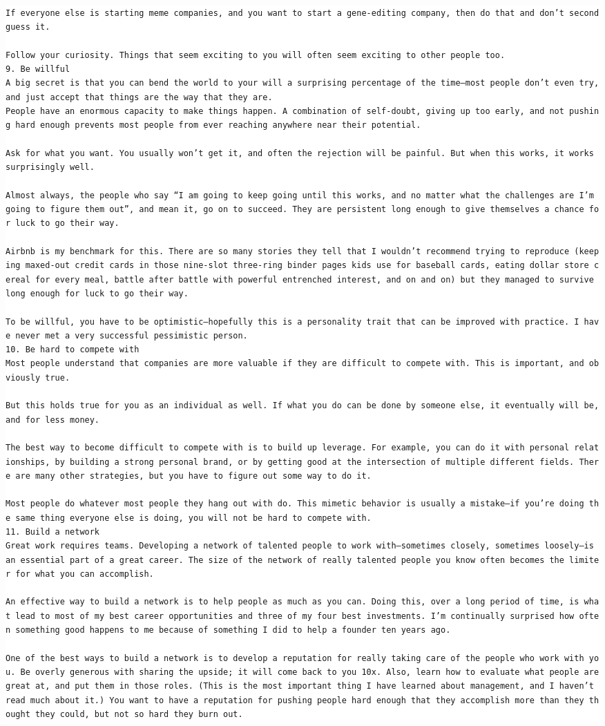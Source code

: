     If everyone else is starting meme companies, and you want to start a gene-editing company, then do that and don’t second guess it.  
       
    Follow your curiosity. Things that seem exciting to you will often seem exciting to other people too.  
    9. Be willful  
    A big secret is that you can bend the world to your will a surprising percentage of the time—most people don’t even try, and just accept that things are the way that they are.  
    People have an enormous capacity to make things happen. A combination of self-doubt, giving up too early, and not pushing hard enough prevents most people from ever reaching anywhere near their potential.  
       
    Ask for what you want. You usually won’t get it, and often the rejection will be painful. But when this works, it works surprisingly well.   
       
    Almost always, the people who say “I am going to keep going until this works, and no matter what the challenges are I’m going to figure them out”, and mean it, go on to succeed. They are persistent long enough to give themselves a chance for luck to go their way.  
       
    Airbnb is my benchmark for this. There are so many stories they tell that I wouldn’t recommend trying to reproduce (keeping maxed-out credit cards in those nine-slot three-ring binder pages kids use for baseball cards, eating dollar store cereal for every meal, battle after battle with powerful entrenched interest, and on and on) but they managed to survive long enough for luck to go their way.  
       
    To be willful, you have to be optimistic—hopefully this is a personality trait that can be improved with practice. I have never met a very successful pessimistic person.  
    10. Be hard to compete with  
    Most people understand that companies are more valuable if they are difficult to compete with. This is important, and obviously true.  
       
    But this holds true for you as an individual as well. If what you do can be done by someone else, it eventually will be, and for less money.  
       
    The best way to become difficult to compete with is to build up leverage. For example, you can do it with personal relationships, by building a strong personal brand, or by getting good at the intersection of multiple different fields. There are many other strategies, but you have to figure out some way to do it.  
       
    Most people do whatever most people they hang out with do. This mimetic behavior is usually a mistake—if you’re doing the same thing everyone else is doing, you will not be hard to compete with.  
    11. Build a network  
    Great work requires teams. Developing a network of talented people to work with—sometimes closely, sometimes loosely—is an essential part of a great career. The size of the network of really talented people you know often becomes the limiter for what you can accomplish.  
       
    An effective way to build a network is to help people as much as you can. Doing this, over a long period of time, is what lead to most of my best career opportunities and three of my four best investments. I’m continually surprised how often something good happens to me because of something I did to help a founder ten years ago.  
       
    One of the best ways to build a network is to develop a reputation for really taking care of the people who work with you. Be overly generous with sharing the upside; it will come back to you 10x. Also, learn how to evaluate what people are great at, and put them in those roles. (This is the most important thing I have learned about management, and I haven’t read much about it.) You want to have a reputation for pushing people hard enough that they accomplish more than they thought they could, but not so hard they burn out.  
       